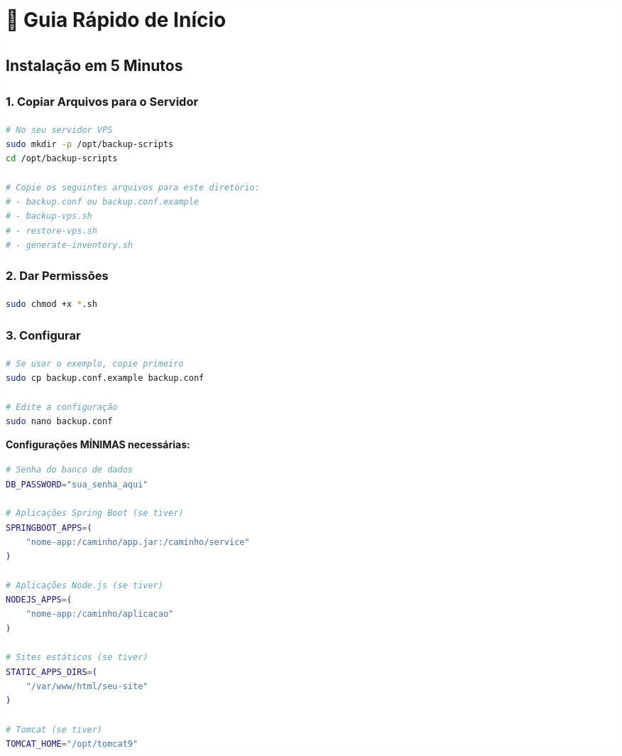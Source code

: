# 🚀 Guia Rápido de Início

## Instalação em 5 Minutos

### 1. Copiar Arquivos para o Servidor

```bash
# No seu servidor VPS
sudo mkdir -p /opt/backup-scripts
cd /opt/backup-scripts

# Copie os seguintes arquivos para este diretório:
# - backup.conf ou backup.conf.example
# - backup-vps.sh
# - restore-vps.sh
# - generate-inventory.sh
```

### 2. Dar Permissões

```bash
sudo chmod +x *.sh
```

### 3. Configurar

```bash
# Se usar o exemplo, copie primeiro
sudo cp backup.conf.example backup.conf

# Edite a configuração
sudo nano backup.conf
```

**Configurações MÍNIMAS necessárias:**

```bash
# Senha do banco de dados
DB_PASSWORD="sua_senha_aqui"

# Aplicações Spring Boot (se tiver)
SPRINGBOOT_APPS=(
    "nome-app:/caminho/app.jar:/caminho/service"
)

# Aplicações Node.js (se tiver)
NODEJS_APPS=(
    "nome-app:/caminho/aplicacao"
)

# Sites estáticos (se tiver)
STATIC_APPS_DIRS=(
    "/var/www/html/seu-site"
)

# Tomcat (se tiver)
TOMCAT_HOME="/opt/tomcat9"
```

